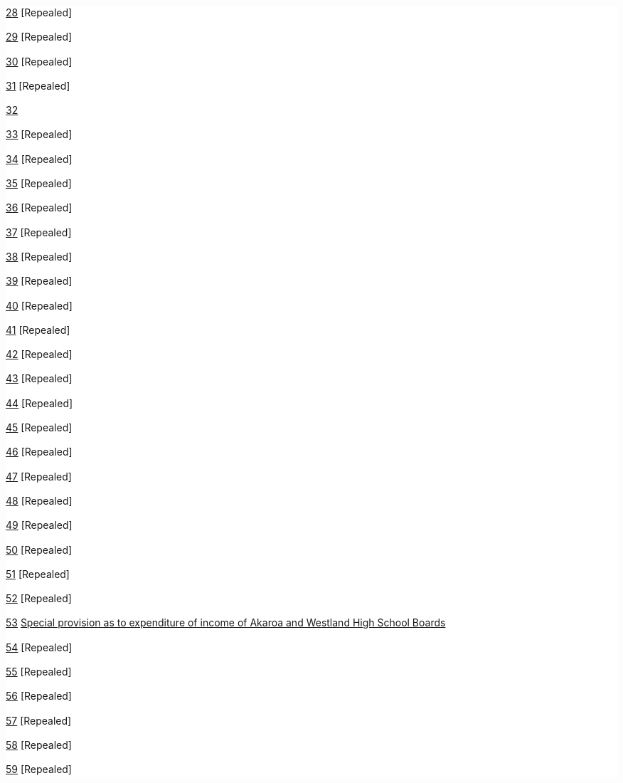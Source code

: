 [28][28] [][28] \[Repealed\]

[29][29] [][29] \[Repealed\]

[30][30] [][30] \[Repealed\]

[31][31] [][31] \[Repealed\]

[32][32] [][32]

[33][33] [][33] \[Repealed\]

[34][34] [][34] \[Repealed\]

[35][35] [][35] \[Repealed\]

[36][36] [][36] \[Repealed\]

[37][37] [][37] \[Repealed\]

[38][38] [][38] \[Repealed\]

[39][39] [][39] \[Repealed\]

[40][40] [][40] \[Repealed\]

[41][41] [][41] \[Repealed\]

[42][42] [][42] \[Repealed\]

[43][43] [][43] \[Repealed\]

[44][44] [][44] \[Repealed\]

[45][45] [][45] \[Repealed\]

[46][46] [][46] \[Repealed\]

[47][47] [][47] \[Repealed\]

[48][48] [][48] \[Repealed\]

[49][49] [][49] \[Repealed\]

[50][50] [][50] \[Repealed\]

[51][51] [][51] \[Repealed\]

[52][52] [][52] \[Repealed\]

[53][53] [Special provision as to expenditure of income of Akaroa and Westland High School Boards][53]

[54][54] [][54] \[Repealed\]

[55][55] [][55] \[Repealed\]

[56][56] [][56] \[Repealed\]

[57][57] [][57] \[Repealed\]

[58][58] [][58] \[Repealed\]

[59][59] [][59] \[Repealed\]


[0]: http://www.legislation.govt.nz/act/public/1930/0040/latest/whole.html#DLM208588
[1]: http://www.legislation.govt.nz/act/public/1930/0040/latest/whole.html#DLM208590
[2]: http://www.legislation.govt.nz/act/public/1930/0040/latest/whole.html#DLM208591
[3]: http://www.legislation.govt.nz/act/public/1930/0040/latest/whole.html#DLM208592
[4]: http://www.legislation.govt.nz/act/public/1930/0040/latest/whole.html#DLM208593
[5]: http://www.legislation.govt.nz/act/public/1930/0040/latest/whole.html#DLM208594
[6]: http://www.legislation.govt.nz/act/public/1930/0040/latest/whole.html#DLM208595
[7]: http://www.legislation.govt.nz/act/public/1930/0040/latest/whole.html#DLM208596
[8]: http://www.legislation.govt.nz/act/public/1930/0040/latest/whole.html#DLM208597
[9]: http://www.legislation.govt.nz/act/public/1930/0040/latest/whole.html#DLM208598
[10]: http://www.legislation.govt.nz/act/public/1930/0040/latest/whole.html#DLM208599
[11]: http://www.legislation.govt.nz/act/public/1930/0040/latest/whole.html#DLM208900
[12]: http://www.legislation.govt.nz/act/public/1930/0040/latest/whole.html#DLM208901
[13]: http://www.legislation.govt.nz/act/public/1930/0040/latest/whole.html#DLM208902
[14]: http://www.legislation.govt.nz/act/public/1930/0040/latest/whole.html#DLM208903
[15]: http://www.legislation.govt.nz/act/public/1930/0040/latest/whole.html#DLM208904
[16]: http://www.legislation.govt.nz/act/public/1930/0040/latest/whole.html#DLM208905
[17]: http://www.legislation.govt.nz/act/public/1930/0040/latest/whole.html#DLM208906
[18]: http://www.legislation.govt.nz/act/public/1930/0040/latest/whole.html#DLM208907
[19]: http://www.legislation.govt.nz/act/public/1930/0040/latest/whole.html#DLM208908
[20]: http://www.legislation.govt.nz/act/public/1930/0040/latest/whole.html#DLM208909
[21]: http://www.legislation.govt.nz/act/public/1930/0040/latest/whole.html#DLM208910
[22]: http://www.legislation.govt.nz/act/public/1930/0040/latest/whole.html#DLM208911
[23]: http://www.legislation.govt.nz/act/public/1930/0040/latest/whole.html#DLM208912
[24]: http://www.legislation.govt.nz/act/public/1930/0040/latest/whole.html#DLM208913
[25]: http://www.legislation.govt.nz/act/public/1930/0040/latest/whole.html#DLM208914
[26]: http://www.legislation.govt.nz/act/public/1930/0040/latest/whole.html#DLM208915
[27]: http://www.legislation.govt.nz/act/public/1930/0040/latest/whole.html#DLM208916
[28]: http://www.legislation.govt.nz/act/public/1930/0040/latest/whole.html#DLM208917
[29]: http://www.legislation.govt.nz/act/public/1930/0040/latest/whole.html#DLM208918
[30]: http://www.legislation.govt.nz/act/public/1930/0040/latest/whole.html#DLM208919
[31]: http://www.legislation.govt.nz/act/public/1930/0040/latest/whole.html#DLM208920
[32]: http://www.legislation.govt.nz/act/public/1930/0040/latest/whole.html#DLM208921
[33]: http://www.legislation.govt.nz/act/public/1930/0040/latest/whole.html#DLM208922
[34]: http://www.legislation.govt.nz/act/public/1930/0040/latest/whole.html#DLM208923
[35]: http://www.legislation.govt.nz/act/public/1930/0040/latest/whole.html#DLM208924
[36]: http://www.legislation.govt.nz/act/public/1930/0040/latest/whole.html#DLM208925
[37]: http://www.legislation.govt.nz/act/public/1930/0040/latest/whole.html#DLM208926
[38]: http://www.legislation.govt.nz/act/public/1930/0040/latest/whole.html#DLM208927
[39]: http://www.legislation.govt.nz/act/public/1930/0040/latest/whole.html#DLM208928
[40]: http://www.legislation.govt.nz/act/public/1930/0040/latest/whole.html#DLM208929
[41]: http://www.legislation.govt.nz/act/public/1930/0040/latest/whole.html#DLM208930
[42]: http://www.legislation.govt.nz/act/public/1930/0040/latest/whole.html#DLM208931
[43]: http://www.legislation.govt.nz/act/public/1930/0040/latest/whole.html#DLM208932
[44]: http://www.legislation.govt.nz/act/public/1930/0040/latest/whole.html#DLM208933
[45]: http://www.legislation.govt.nz/act/public/1930/0040/latest/whole.html#DLM208934
[46]: http://www.legislation.govt.nz/act/public/1930/0040/latest/whole.html#DLM208935
[47]: http://www.legislation.govt.nz/act/public/1930/0040/latest/whole.html#DLM208936
[48]: http://www.legislation.govt.nz/act/public/1930/0040/latest/whole.html#DLM208937
[49]: http://www.legislation.govt.nz/act/public/1930/0040/latest/whole.html#DLM208938
[50]: http://www.legislation.govt.nz/act/public/1930/0040/latest/whole.html#DLM208939
[51]: http://www.legislation.govt.nz/act/public/1930/0040/latest/whole.html#DLM208940
[52]: http://www.legislation.govt.nz/act/public/1930/0040/latest/whole.html#DLM208941
[53]: http://www.legislation.govt.nz/act/public/1930/0040/latest/whole.html#DLM208942
[54]: http://www.legislation.govt.nz/act/public/1930/0040/latest/whole.html#DLM208944
[55]: http://www.legislation.govt.nz/act/public/1930/0040/latest/whole.html#DLM208945
[56]: http://www.legislation.govt.nz/act/public/1930/0040/latest/whole.html#DLM208946
[57]: http://www.legislation.govt.nz/act/public/1930/0040/latest/whole.html#DLM208947
[58]: http://www.legislation.govt.nz/act/public/1930/0040/latest/whole.html#DLM208948
[59]: http://www.legislation.govt.nz/act/public/1930/0040/latest/whole.html#DLM208949
[60]: http://www.legislation.govt.nz/act/public/1930/0040/latest/whole.html#DLM208950
[61]: http://www.legislation.govt.nz/act/public/1930/0040/latest/whole.html#DLM208951
[62]: http://www.legislation.govt.nz/act/public/1930/0040/latest/link.aspx?id=DLM15385
[63]: http://www.legislation.govt.nz/act/public/1930/0040/latest/link.aspx?id=DLM16707